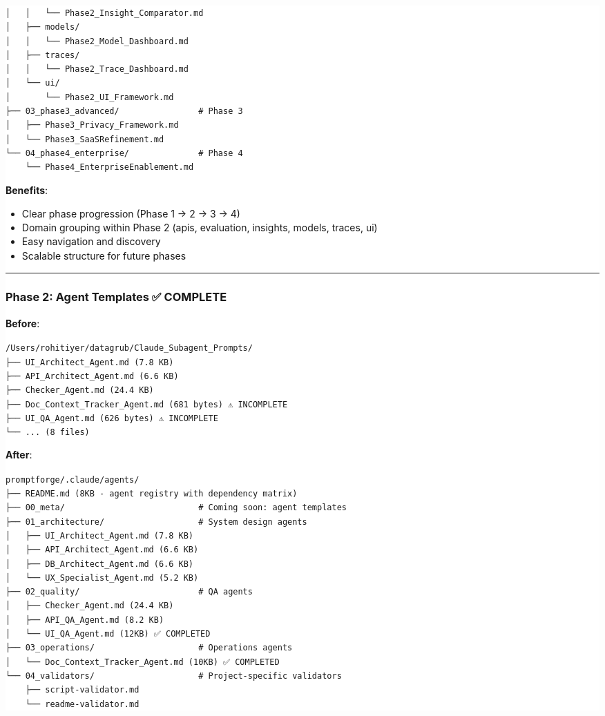 ```
│   │   └── Phase2_Insight_Comparator.md
│   ├── models/
│   │   └── Phase2_Model_Dashboard.md
│   ├── traces/
│   │   └── Phase2_Trace_Dashboard.md
│   └── ui/
│       └── Phase2_UI_Framework.md
├── 03_phase3_advanced/                # Phase 3
│   ├── Phase3_Privacy_Framework.md
│   └── Phase3_SaaSRefinement.md
└── 04_phase4_enterprise/              # Phase 4
    └── Phase4_EnterpriseEnablement.md
```

**Benefits**:
- Clear phase progression (Phase 1 → 2 → 3 → 4)
- Domain grouping within Phase 2 (apis, evaluation, insights, models, traces, ui)
- Easy navigation and discovery
- Scalable structure for future phases

---

### Phase 2: Agent Templates ✅ COMPLETE

**Before**:
```
/Users/rohitiyer/datagrub/Claude_Subagent_Prompts/
├── UI_Architect_Agent.md (7.8 KB)
├── API_Architect_Agent.md (6.6 KB)
├── Checker_Agent.md (24.4 KB)
├── Doc_Context_Tracker_Agent.md (681 bytes) ⚠️ INCOMPLETE
├── UI_QA_Agent.md (626 bytes) ⚠️ INCOMPLETE
└── ... (8 files)
```

**After**:
```
promptforge/.claude/agents/
├── README.md (8KB - agent registry with dependency matrix)
├── 00_meta/                           # Coming soon: agent templates
├── 01_architecture/                   # System design agents
│   ├── UI_Architect_Agent.md (7.8 KB)
│   ├── API_Architect_Agent.md (6.6 KB)
│   ├── DB_Architect_Agent.md (6.6 KB)
│   └── UX_Specialist_Agent.md (5.2 KB)
├── 02_quality/                        # QA agents
│   ├── Checker_Agent.md (24.4 KB)
│   ├── API_QA_Agent.md (8.2 KB)
│   └── UI_QA_Agent.md (12KB) ✅ COMPLETED
├── 03_operations/                     # Operations agents
│   └── Doc_Context_Tracker_Agent.md (10KB) ✅ COMPLETED
└── 04_validators/                     # Project-specific validators
    ├── script-validator.md
    └── readme-validator.md
```
